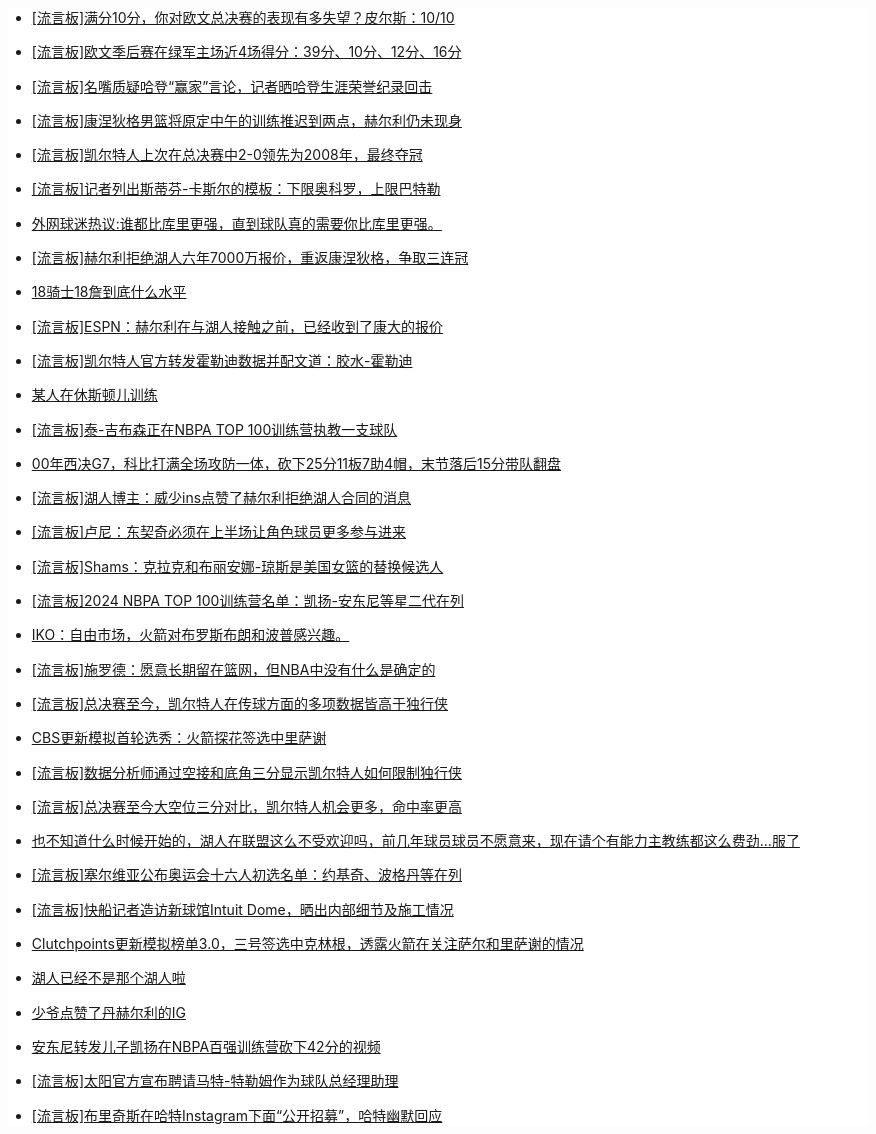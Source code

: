 + [[流言板]满分10分，你对欧文总决赛的表现有多失望？皮尔斯：10/10](https://bbs.hupu.com/626757583.html)

+ [[流言板]欧文季后赛在绿军主场近4场得分：39分、10分、12分、16分](https://bbs.hupu.com/626757650.html)

+ [[流言板]名嘴质疑哈登“赢家”言论，记者晒哈登生涯荣誉纪录回击](https://bbs.hupu.com/626757620.html)

+ [[流言板]康涅狄格男篮将原定中午的训练推迟到两点，赫尔利仍未现身](https://bbs.hupu.com/626757982.html)

+ [[流言板]凯尔特人上次在总决赛中2-0领先为2008年，最终夺冠](https://bbs.hupu.com/626755372.html)

+ [[流言板]记者列出斯蒂芬-卡斯尔的模板：下限奥科罗，上限巴特勒](https://bbs.hupu.com/626757607.html)

+ [外网球迷热议:谁都比库里更强，直到球队真的需要你比库里更强。](https://bbs.hupu.com/626754465.html)

+ [[流言板]赫尔利拒绝湖人六年7000万报价，重返康涅狄格，争取三连冠](https://bbs.hupu.com/626758384.html)

+ [18骑士18詹到底什么水平](https://bbs.hupu.com/626757286.html)

+ [[流言板]ESPN：赫尔利在与湖人接触之前，已经收到了康大的报价](https://bbs.hupu.com/626758448.html)

+ [[流言板]凯尔特人官方转发霍勒迪数据并配文道：胶水-霍勒迪](https://bbs.hupu.com/626758422.html)

+ [某人在休斯顿儿训练](https://bbs.hupu.com/626757937.html)

+ [[流言板]泰-吉布森正在NBPA TOP 100训练营执教一支球队](https://bbs.hupu.com/626758314.html)

+ [00年西决G7，科比打满全场攻防一体，砍下25分11板7助4帽，末节落后15分带队翻盘](https://bbs.hupu.com/626756606.html)

+ [[流言板]湖人博主：威少ins点赞了赫尔利拒绝湖人合同的消息](https://bbs.hupu.com/626758667.html)

+ [[流言板]卢尼：东契奇必须在上半场让角色球员更多参与进来](https://bbs.hupu.com/626758551.html)

+ [[流言板]Shams：克拉克和布丽安娜-琼斯是美国女篮的替换候选人](https://bbs.hupu.com/626758531.html)

+ [[流言板]2024 NBPA TOP 100训练营名单：凯扬-安东尼等星二代在列](https://bbs.hupu.com/626758348.html)

+ [IKO：自由市场，火箭对布罗斯布朗和波普感兴趣。](https://bbs.hupu.com/626756908.html)

+ [[流言板]施罗德：愿意长期留在篮网，但NBA中没有什么是确定的](https://bbs.hupu.com/626758561.html)

+ [[流言板]总决赛至今，凯尔特人在传球方面的多项数据皆高于独行侠](https://bbs.hupu.com/626758626.html)

+ [CBS更新模拟首轮选秀：火箭探花签选中里萨谢](https://bbs.hupu.com/626752923.html)

+ [[流言板]数据分析师通过空接和底角三分显示凯尔特人如何限制独行侠](https://bbs.hupu.com/626758609.html)

+ [[流言板]总决赛至今大空位三分对比，凯尔特人机会更多，命中率更高](https://bbs.hupu.com/626758717.html)

+ [也不知道什么时候开始的，湖人在联盟这么不受欢迎吗，前几年球员球员不愿意来，现在请个有能力主教练都这么费劲…服了](https://bbs.hupu.com/626758436.html)

+ [[流言板]塞尔维亚公布奥运会十六人初选名单：约基奇、波格丹等在列](https://bbs.hupu.com/626758757.html)

+ [[流言板]快船记者造访新球馆Intuit Dome，晒出内部细节及施工情况](https://bbs.hupu.com/626758796.html)

+ [Clutchpoints更新模拟榜单3.0，三号签选中克林根，透露火箭在关注萨尔和里萨谢的情况](https://bbs.hupu.com/626758719.html)

+ [湖人已经不是那个湖人啦](https://bbs.hupu.com/626758658.html)

+ [少爷点赞了丹赫尔利的IG](https://bbs.hupu.com/626758605.html)

+ [安东尼转发儿子凯扬在NBPA百强训练营砍下42分的视频](https://bbs.hupu.com/626758847.html)

+ [[流言板]太阳官方宣布聘请马特-特勒姆作为球队总经理助理](https://bbs.hupu.com/626758781.html)

+ [[流言板]布里奇斯在哈特Instagram下面“公开招募”，哈特幽默回应](https://bbs.hupu.com/626758937.html)
